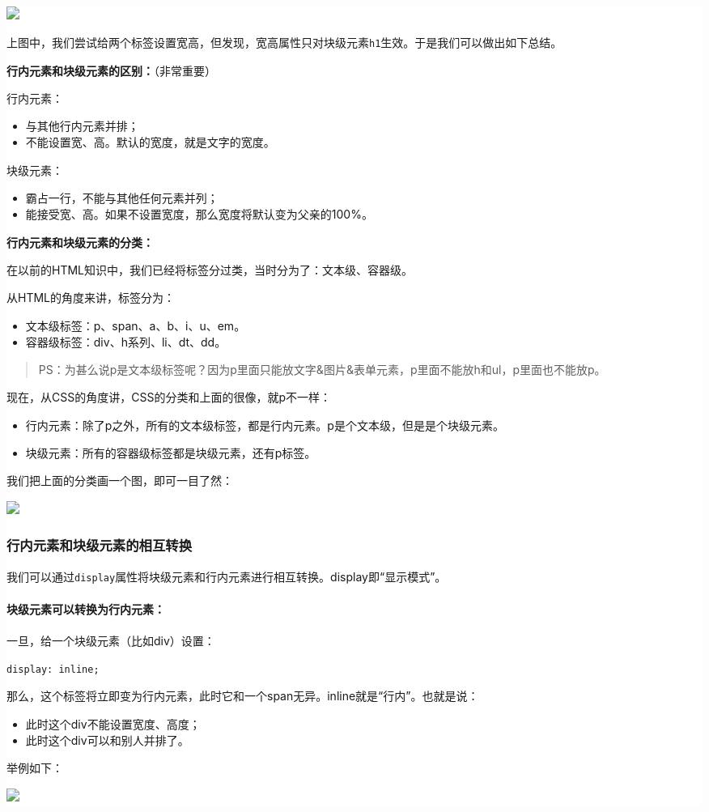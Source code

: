 ![](http://img.smyhvae.com/20170729_1532_2.png)

上图中，我们尝试给两个标签设置宽高，但发现，宽高属性只对块级元素`h1`生效。于是我们可以做出如下总结。

**行内元素和块级元素的区别：**（非常重要）

行内元素：

- 与其他行内元素并排；
- 不能设置宽、高。默认的宽度，就是文字的宽度。

块级元素：

- 霸占一行，不能与其他任何元素并列；
- 能接受宽、高。如果不设置宽度，那么宽度将默认变为父亲的100%。




**行内元素和块级元素的分类：**

在以前的HTML知识中，我们已经将标签分过类，当时分为了：文本级、容器级。

从HTML的角度来讲，标签分为：

- 文本级标签：p、span、a、b、i、u、em。
- 容器级标签：div、h系列、li、dt、dd。

> PS：为甚么说p是文本级标签呢？因为p里面只能放文字&图片&表单元素，p里面不能放h和ul，p里面也不能放p。

现在，从CSS的角度讲，CSS的分类和上面的很像，就p不一样：

- 行内元素：除了p之外，所有的文本级标签，都是行内元素。p是个文本级，但是是个块级元素。

- 块级元素：所有的容器级标签都是块级元素，还有p标签。

我们把上面的分类画一个图，即可一目了然：

![](http://img.smyhvae.com/20170729_1545.png)



### 行内元素和块级元素的相互转换

我们可以通过`display`属性将块级元素和行内元素进行相互转换。display即“显示模式”。

#### 块级元素可以转换为行内元素：

一旦，给一个块级元素（比如div）设置：

```
display: inline;
```

那么，这个标签将立即变为行内元素，此时它和一个span无异。inline就是“行内”。也就是说：

- 此时这个div不能设置宽度、高度；
- 此时这个div可以和别人并排了。

举例如下：

![](http://img.smyhvae.com/20170729_1629.png)
